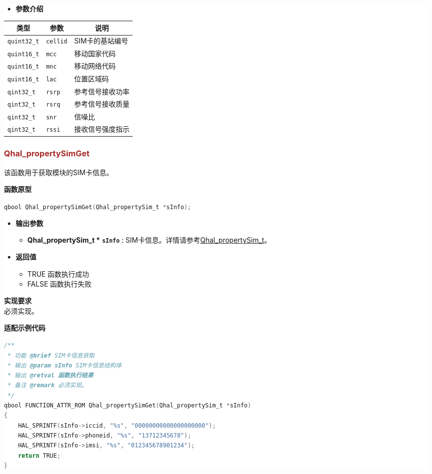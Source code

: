 ```c
```
* __参数介绍__   

|类型	|参数 |说明  
|---|---|---  
|`quint32_t`    |`cellid`   |SIM卡的基站编号
|`quint16_t`	|`mcc`	    |移动国家代码
|`quint16_t`    |`mnc`	    |移动网络代码
|`quint16_t`	|`lac`	    |位置区域码
|`qint32_t`	    |`rsrp`	    |参考信号接收功率
|`qint32_t`	    |`rsrq`	    |参考信号接收质量
|`qint32_t`	    |`snr`	    |信噪比
|`qint32_t`	    |`rssi`	    |接收信号强度指示

<span id="Qhal_propertySimGet">  </span>
### <font color=#A52A2A  >__Qhal_propertySimGet__</font>   
该函数用于获取模块的SIM卡信息。  

__函数原型__  
```c
qbool Qhal_propertySimGet(Qhal_propertySim_t *sInfo);
```  

* __输出参数__ 

    * __Qhal_propertySim_t *__ __`sInfo`__ : SIM卡信息。详情请参考[Qhal_propertySim_t](#Qhal_propertySim_t)。      

* __返回值__ 

    * TRUE	函数执行成功  
    * FALSE	函数执行失败  

__实现要求__  
必须实现。

__适配示例代码__

```c
/**
 * 功能 @brief SIM卡信息获取
 * 输出 @param sInfo SIM卡信息结构体
 * 输出 @retval 函数执行结果
 * 备注 @remark 必须实现。
 */
qbool FUNCTION_ATTR_ROM Qhal_propertySimGet(Qhal_propertySim_t *sInfo)
{
    HAL_SPRINTF(sInfo->iccid, "%s", "00000000000000000000");
    HAL_SPRINTF(sInfo->phoneid, "%s", "13712345678");
    HAL_SPRINTF(sInfo->imsi, "%s", "012345678901234");
    return TRUE;
}
```

